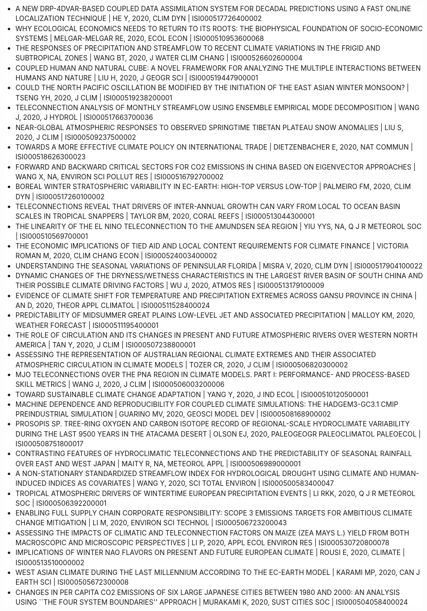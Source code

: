 - A NEW DRP-4DVAR-BASED COUPLED DATA ASSIMILATION SYSTEM FOR DECADAL PREDICTIONS USING A FAST ONLINE LOCALIZATION TECHNIQUE | HE Y, 2020, CLIM DYN | ISI000517726400002
- WHY ECOLOGICAL ECONOMICS NEEDS TO RETURN TO ITS ROOTS: THE BIOPHYSICAL FOUNDATION OF SOCIO-ECONOMIC SYSTEMS | MELGAR-MELGAR RE, 2020, ECOL ECON | ISI000510953600068
- THE RESPONSES OF PRECIPITATION AND STREAMFLOW TO RECENT CLIMATE VARIATIONS IN THE FRIGID AND SUBTROPICAL ZONES | WANG BT, 2020, J WATER CLIM CHANG | ISI000526602600004
- COUPLED HUMAN AND NATURAL CUBE: A NOVEL FRAMEWORK FOR ANALYZING THE MULTIPLE INTERACTIONS BETWEEN HUMANS AND NATURE | LIU H, 2020, J GEOGR SCI | ISI000519447900001
- COULD THE NORTH PACIFIC OSCILLATION BE MODIFIED BY THE INITIATION OF THE EAST ASIAN WINTER MONSOON? | TSENG YH, 2020, J CLIM | ISI000519238200001
- TELECONNECTION ANALYSIS OF MONTHLY STREAMFLOW USING ENSEMBLE EMPIRICAL MODE DECOMPOSITION | WANG J, 2020, J HYDROL | ISI000517663700036
- NEAR-GLOBAL ATMOSPHERIC RESPONSES TO OBSERVED SPRINGTIME TIBETAN PLATEAU SNOW ANOMALIES | LIU S, 2020, J CLIM | ISI000509237500002
- TOWARDS A MORE EFFECTIVE CLIMATE POLICY ON INTERNATIONAL TRADE | DIETZENBACHER E, 2020, NAT COMMUN | ISI000518626300023
- FORWARD AND BACKWARD CRITICAL SECTORS FOR CO2 EMISSIONS IN CHINA BASED ON EIGENVECTOR APPROACHES | WANG X, NA, ENVIRON SCI POLLUT RES | ISI000516792700002
- BOREAL WINTER STRATOSPHERIC VARIABILITY IN EC-EARTH: HIGH-TOP VERSUS LOW-TOP | PALMEIRO FM, 2020, CLIM DYN | ISI000517260100002
- TELECONNECTIONS REVEAL THAT DRIVERS OF INTER-ANNUAL GROWTH CAN VARY FROM LOCAL TO OCEAN BASIN SCALES IN TROPICAL SNAPPERS | TAYLOR BM, 2020, CORAL REEFS | ISI000513044300001
- THE LINEARITY OF THE EL NINO TELECONNECTION TO THE AMUNDSEN SEA REGION | YIU YYS, NA, Q J R METEOROL SOC | ISI000510569700001
- THE ECONOMIC IMPLICATIONS OF TIED AID AND LOCAL CONTENT REQUIREMENTS FOR CLIMATE FINANCE | VICTORIA ROMAN M, 2020, CLIM CHANG ECON | ISI000524003400002
- UNDERSTANDING THE SEASONAL VARIATIONS OF PENINSULAR FLORIDA | MISRA V, 2020, CLIM DYN | ISI000517904100022
- DYNAMIC CHANGES OF THE DRYNESS/WETNESS CHARACTERISTICS IN THE LARGEST RIVER BASIN OF SOUTH CHINA AND THEIR POSSIBLE CLIMATE DRIVING FACTORS | WU J, 2020, ATMOS RES | ISI000513179100009
- EVIDENCE OF CLIMATE SHIFT FOR TEMPERATURE AND PRECIPITATION EXTREMES ACROSS GANSU PROVINCE IN CHINA | AN D, 2020, THEOR APPL CLIMATOL | ISI000511528400024
- PREDICTABILITY OF MIDSUMMER GREAT PLAINS LOW-LEVEL JET AND ASSOCIATED PRECIPITATION | MALLOY KM, 2020, WEATHER FORECAST | ISI000511195400001
- THE ROLE OF CIRCULATION AND ITS CHANGES IN PRESENT AND FUTURE ATMOSPHERIC RIVERS OVER WESTERN NORTH AMERICA | TAN Y, 2020, J CLIM | ISI000507238800001
- ASSESSING THE REPRESENTATION OF AUSTRALIAN REGIONAL CLIMATE EXTREMES AND THEIR ASSOCIATED ATMOSPHERIC CIRCULATION IN CLIMATE MODELS | TOZER CR, 2020, J CLIM | ISI000506820300002
- MJO TELECONNECTIONS OVER THE PNA REGION IN CLIMATE MODELS. PART I: PERFORMANCE- AND PROCESS-BASED SKILL METRICS | WANG J, 2020, J CLIM | ISI000506003200006
- TOWARD SUSTAINABLE CLIMATE CHANGE ADAPTATION | YANG Y, 2020, J IND ECOL | ISI000510120500001
- MACHINE DEPENDENCE AND REPRODUCIBILITY FOR COUPLED CLIMATE SIMULATIONS: THE HADGEM3-GC3.1 CMIP PREINDUSTRIAL SIMULATION | GUARINO MV, 2020, GEOSCI MODEL DEV | ISI000508168900002
- PROSOPIS SP. TREE-RING OXYGEN AND CARBON ISOTOPE RECORD OF REGIONAL-SCALE HYDROCLIMATE VARIABILITY DURING THE LAST 9500 YEARS IN THE ATACAMA DESERT | OLSON EJ, 2020, PALEOGEOGR PALEOCLIMATOL PALEOECOL | ISI000508751800017
- CONTRASTING FEATURES OF HYDROCLIMATIC TELECONNECTIONS AND THE PREDICTABILITY OF SEASONAL RAINFALL OVER EAST AND WEST JAPAN | MAITY R, NA, METEOROL APPL | ISI000506989000001
- A NON-STATIONARY STANDARDIZED STREAMFLOW INDEX FOR HYDROLOGICAL DROUGHT USING CLIMATE AND HUMAN-INDUCED INDICES AS COVARIATES | WANG Y, 2020, SCI TOTAL ENVIRON | ISI000500583400047
- TROPICAL ATMOSPHERIC DRIVERS OF WINTERTIME EUROPEAN PRECIPITATION EVENTS | LI RKK, 2020, Q J R METEOROL SOC | ISI000506392200001
- ENABLING FULL SUPPLY CHAIN CORPORATE RESPONSIBILITY: SCOPE 3 EMISSIONS TARGETS FOR AMBITIOUS CLIMATE CHANGE MITIGATION | LI M, 2020, ENVIRON SCI TECHNOL | ISI000506723200043
- ASSESSING THE IMPACTS OF CLIMATIC AND TELECONNECTION FACTORS ON MAIZE (ZEA MAYS L.) YIELD FROM BOTH MACROSCOPIC AND MICROSCOPIC PERSPECTIVES | LI P, 2020, APPL ECOL ENVIRON RES | ISI000530720800078
- IMPLICATIONS OF WINTER NAO FLAVORS ON PRESENT AND FUTURE EUROPEAN CLIMATE | ROUSI E, 2020, CLIMATE | ISI000513510000002
- WEST ASIAN CLIMATE DURING THE LAST MILLENNIUM ACCORDING TO THE EC-EARTH MODEL | KARAMI MP, 2020, CAN J EARTH SCI | ISI000505672300008
- CHANGES IN PER CAPITA CO2 EMISSIONS OF SIX LARGE JAPANESE CITIES BETWEEN 1980 AND 2000: AN ANALYSIS USING ``THE FOUR SYSTEM BOUNDARIES'' APPROACH | MURAKAMI K, 2020, SUST CITIES SOC | ISI000504058400024